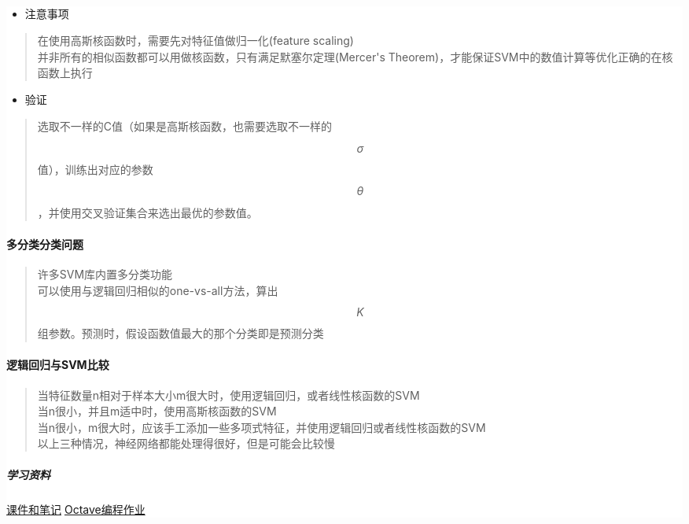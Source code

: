 * 注意事项

> 在使用高斯核函数时，需要先对特征值做归一化(feature scaling)<br/>
> 并非所有的相似函数都可以用做核函数，只有满足默塞尔定理(Mercer's Theorem)，才能保证SVM中的数值计算等优化正确的在核函数上执行

* 验证

> 选取不一样的C值（如果是高斯核函数，也需要选取不一样的$$\sigma$$值），训练出对应的参数$$\theta$$，并使用交叉验证集合来选出最优的参数值。

#### 多分类分类问题

> 许多SVM库内置多分类功能<br/>
> 可以使用与逻辑回归相似的one-vs-all方法，算出$$K$$组参数。预测时，假设函数值最大的那个分类即是预测分类

#### 逻辑回归与SVM比较

> 当特征数量n相对于样本大小m很大时，使用逻辑回归，或者线性核函数的SVM<br/>
> 当n很小，并且m适中时，使用高斯核函数的SVM<br/>
> 当n很小，m很大时，应该手工添加一些多项式特征，并使用逻辑回归或者线性核函数的SVM<br/>
> 以上三种情况，神经网络都能处理得很好，但是可能会比较慢

##### 学习资料

[课件和笔记](http://pan.baidu.com/s/1hsGETb2)
[Octave编程作业](https://github.com/xiaochai/ml_assignment)

